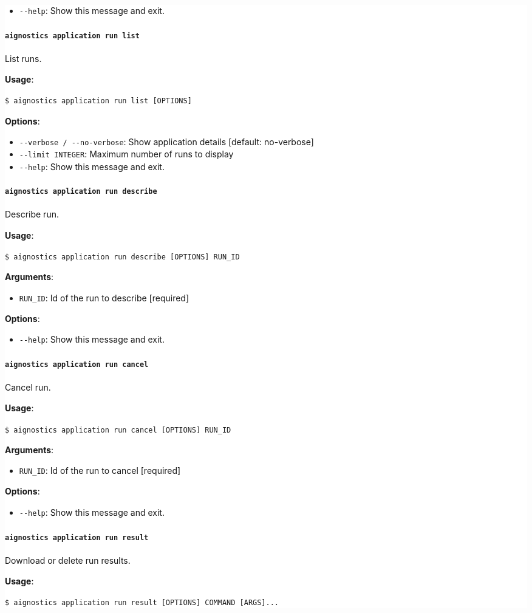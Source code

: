 * `--help`: Show this message and exit.

#### `aignostics application run list`

List runs.

**Usage**:

```console
$ aignostics application run list [OPTIONS]
```

**Options**:

* `--verbose / --no-verbose`: Show application details  [default: no-verbose]
* `--limit INTEGER`: Maximum number of runs to display
* `--help`: Show this message and exit.

#### `aignostics application run describe`

Describe run.

**Usage**:

```console
$ aignostics application run describe [OPTIONS] RUN_ID
```

**Arguments**:

* `RUN_ID`: Id of the run to describe  [required]

**Options**:

* `--help`: Show this message and exit.

#### `aignostics application run cancel`

Cancel run.

**Usage**:

```console
$ aignostics application run cancel [OPTIONS] RUN_ID
```

**Arguments**:

* `RUN_ID`: Id of the run to cancel  [required]

**Options**:

* `--help`: Show this message and exit.

#### `aignostics application run result`

Download or delete run results.

**Usage**:

```console
$ aignostics application run result [OPTIONS] COMMAND [ARGS]...
```
